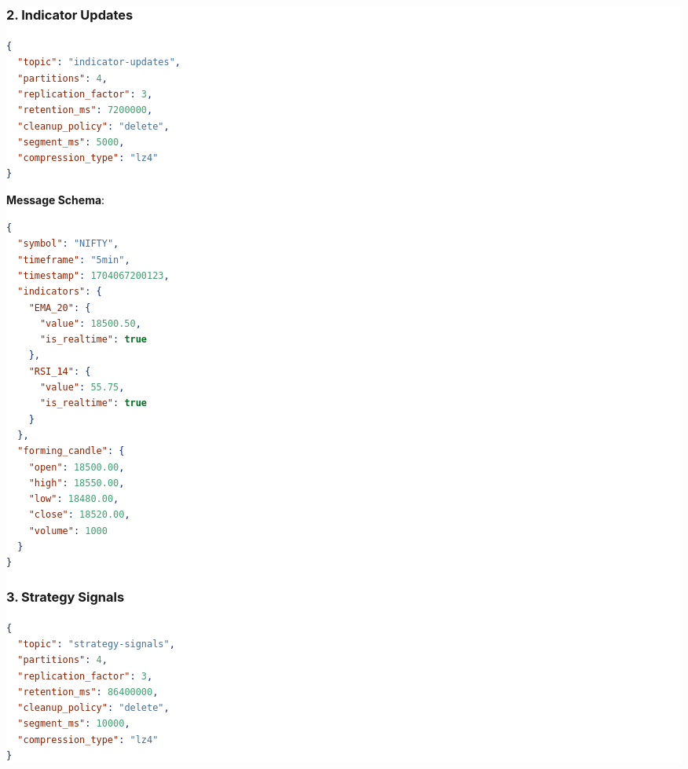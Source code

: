 ### 2. Indicator Updates
```json
{
  "topic": "indicator-updates",
  "partitions": 4,
  "replication_factor": 3,
  "retention_ms": 7200000,
  "cleanup_policy": "delete",
  "segment_ms": 5000,
  "compression_type": "lz4"
}
```

**Message Schema**:
```json
{
  "symbol": "NIFTY",
  "timeframe": "5min",
  "timestamp": 1704067200123,
  "indicators": {
    "EMA_20": {
      "value": 18500.50,
      "is_realtime": true
    },
    "RSI_14": {
      "value": 55.75,
      "is_realtime": true
    }
  },
  "forming_candle": {
    "open": 18500.00,
    "high": 18550.00,
    "low": 18480.00,
    "close": 18520.00,
    "volume": 1000
  }
}
```

### 3. Strategy Signals
```json
{
  "topic": "strategy-signals",
  "partitions": 4,
  "replication_factor": 3,
  "retention_ms": 86400000,
  "cleanup_policy": "delete",
  "segment_ms": 10000,
  "compression_type": "lz4"
}
```
